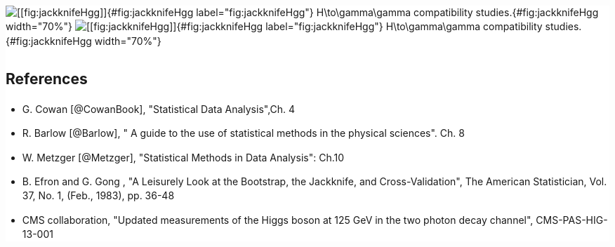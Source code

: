 ![[\[fig:jackknifeHgg\]]{#fig:jackknifeHgg label="fig:jackknifeHgg"}
$H\to\gamma\gamma$ compatibility
studies.](Section8Bilder/jackknifeHgg1.png "fig:"){#fig:jackknifeHgg
width="70%"} ![[\[fig:jackknifeHgg\]]{#fig:jackknifeHgg
label="fig:jackknifeHgg"} $H\to\gamma\gamma$ compatibility
studies.](Section8Bilder/jackknifeHgg2.png "fig:"){#fig:jackknifeHgg
width="70%"}

References
----------

-   G. Cowan [@CowanBook], "Statistical Data Analysis",Ch. 4

-   R. Barlow [@Barlow], " A guide to the use of statistical methods in
    the physical sciences". Ch. 8

-   W. Metzger [@Metzger], "Statistical Methods in Data Analysis": Ch.10

-   B. Efron and G. Gong , "A Leisurely Look at the Bootstrap, the
    Jackknife, and Cross-Validation", The American Statistician, Vol.
    37, No. 1, (Feb., 1983), pp. 36-48

-   CMS collaboration, "Updated measurements of the Higgs boson at 125
    GeV in the two photon decay channel", CMS-PAS-HIG-13-001

[^1]: In a test beam, a beam of particles is prepared in a well defined
    condition (particle type, energy, etc\...) and it is typically used
    to test a device under development. This configuration inverts the
    typical experimental conditions where a device with known properties
    is used to characterize particles in a beam or from collisions.

[^2]: The typical criticism coming with this choice is on how we can be
    sure that we control the test statistics to such extreme tails. The
    typical answer is that such small values allow to a certain extent
    to also cover for possible mis-estimations of systematic
    uncertainties. It's all hand-waving. The choice of the threshold to
    claim a discovery remains subjective.

[^3]: The signal doesn't always appear as an excess of events. In case
    of test for neutrino oscillations the signal can appear as a deficit
    of events.

[^4]: Here the function is given, not fitted on data.

[^5]: In 1-D the ordering is trivial, ascending/descending, in n-D it is
    arbitrary, you have to choose a convention and map it to a 1D
    sequence.

[^6]: LSAT = Law School Admission Test, GPA = undergraduate Grade Point
    Average
